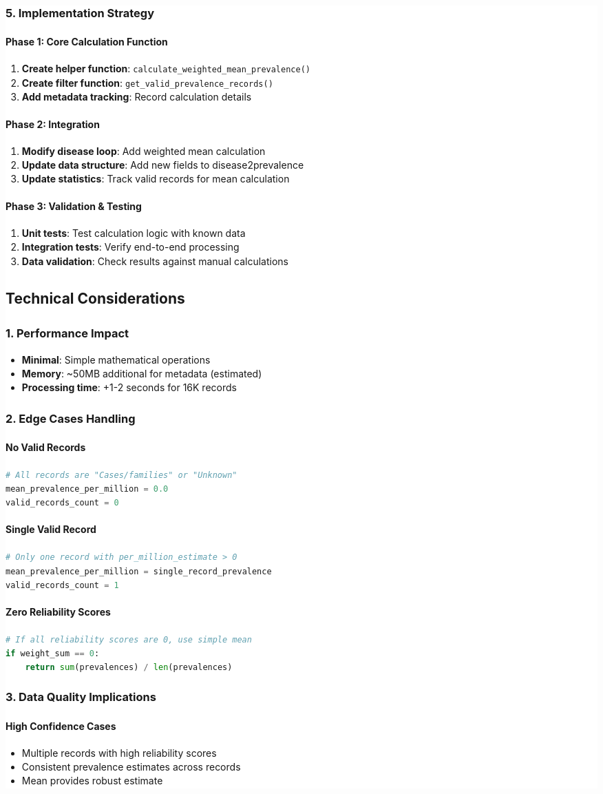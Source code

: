 ### 5. Implementation Strategy

#### Phase 1: Core Calculation Function
1. **Create helper function**: `calculate_weighted_mean_prevalence()`
2. **Create filter function**: `get_valid_prevalence_records()`
3. **Add metadata tracking**: Record calculation details

#### Phase 2: Integration
1. **Modify disease loop**: Add weighted mean calculation
2. **Update data structure**: Add new fields to disease2prevalence
3. **Update statistics**: Track valid records for mean calculation

#### Phase 3: Validation & Testing
1. **Unit tests**: Test calculation logic with known data
2. **Integration tests**: Verify end-to-end processing
3. **Data validation**: Check results against manual calculations

## Technical Considerations

### 1. Performance Impact
- **Minimal**: Simple mathematical operations
- **Memory**: ~50MB additional for metadata (estimated)
- **Processing time**: +1-2 seconds for 16K records

### 2. Edge Cases Handling

#### No Valid Records
```python
# All records are "Cases/families" or "Unknown"
mean_prevalence_per_million = 0.0
valid_records_count = 0
```

#### Single Valid Record
```python
# Only one record with per_million_estimate > 0
mean_prevalence_per_million = single_record_prevalence
valid_records_count = 1
```

#### Zero Reliability Scores
```python
# If all reliability scores are 0, use simple mean
if weight_sum == 0:
    return sum(prevalences) / len(prevalences)
```

### 3. Data Quality Implications

#### High Confidence Cases
- Multiple records with high reliability scores
- Consistent prevalence estimates across records
- Mean provides robust estimate
